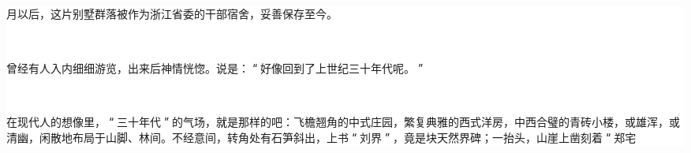   </span>
  <span class="s1">
   月以后，这片别墅群落被作为浙江省委的干部宿舍，妥善保存至今。
  </span>
 </p>
 <p class="p1">
  <span class="s1">
  </span>
  <br/>
 </p>
 <p class="p2">
  <span class="s1">
   曾经有人入内细细游览，出来后神情恍惚。说是：
  </span>
  <span class="s2">
   “
  </span>
  <span class="s1">
   好像回到了上世纪三十年代呢。
  </span>
  <span class="s2">
   ”
  </span>
 </p>
 <p class="p1">
  <span class="s1">
  </span>
  <br/>
 </p>
 <p class="p2">
  <span class="s1">
   在现代人的想像里，
  </span>
  <span class="s2">
   “
  </span>
  <span class="s1">
   三十年代
  </span>
  <span class="s2">
   ”
  </span>
  <span class="s1">
   的气场，就是那样的吧：飞檐翘角的中式庄园，繁复典雅的西式洋房，中西合璧的青砖小楼，或雄浑，或清幽，闲散地布局于山脚、林间。不经意间，转角处有石笋斜出，上书
  </span>
  <span class="s2">
   “
  </span>
  <span class="s1">
   刘界
  </span>
  <span class="s2">
   ”
  </span>
  <span class="s1">
   ，竟是块天然界碑；一抬头，山崖上凿刻着
  </span>
  <span class="s2">
   “
  </span>
  <span class="s1">
   郑宅
  </span>
  <span class="s2">